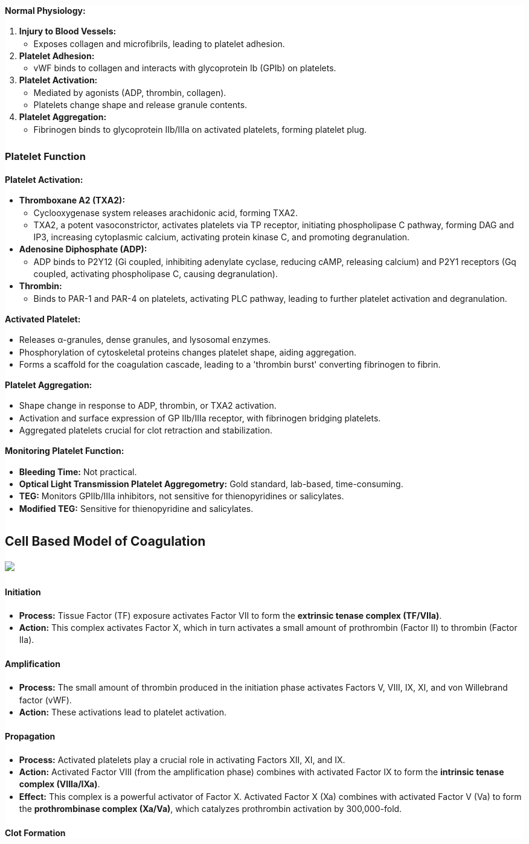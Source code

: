 **Normal Physiology:**
1. **Injury to Blood Vessels:**
   - Exposes collagen and microfibrils, leading to platelet adhesion.
2. **Platelet Adhesion:**
   - vWF binds to collagen and interacts with glycoprotein Ib (GPIb) on platelets.
3. **Platelet Activation:**
   - Mediated by agonists (ADP, thrombin, collagen).
   - Platelets change shape and release granule contents.
4. **Platelet Aggregation:**
   - Fibrinogen binds to glycoprotein IIb/IIIa on activated platelets, forming platelet plug.
### Platelet Function

**Platelet Activation:**
- **Thromboxane A2 (TXA2):**
  - Cyclooxygenase system releases arachidonic acid, forming TXA2.
  - TXA2, a potent vasoconstrictor, activates platelets via TP receptor, initiating phospholipase C pathway, forming DAG and IP3, increasing cytoplasmic calcium, activating protein kinase C, and promoting degranulation.
- **Adenosine Diphosphate (ADP):**
  - ADP binds to P2Y12 (Gi coupled, inhibiting adenylate cyclase, reducing cAMP, releasing calcium) and P2Y1 receptors (Gq coupled, activating phospholipase C, causing degranulation).
- **Thrombin:**
  - Binds to PAR-1 and PAR-4 on platelets, activating PLC pathway, leading to further platelet activation and degranulation.

**Activated Platelet:**
- Releases α-granules, dense granules, and lysosomal enzymes.
- Phosphorylation of cytoskeletal proteins changes platelet shape, aiding aggregation.
- Forms a scaffold for the coagulation cascade, leading to a 'thrombin burst' converting fibrinogen to fibrin.

**Platelet Aggregation:**
- Shape change in response to ADP, thrombin, or TXA2 activation.
- Activation and surface expression of GP IIb/IIIa receptor, with fibrinogen bridging platelets.
- Aggregated platelets crucial for clot retraction and stabilization.

**Monitoring Platelet Function:**
- **Bleeding Time:** Not practical.
- **Optical Light Transmission Platelet Aggregometry:** Gold standard, lab-based, time-consuming.
- **TEG:** Monitors GPIIb/IIIa inhibitors, not sensitive for thienopyridines or salicylates.
- **Modified TEG:** Sensitive for thienopyridine and salicylates.

## Cell Based Model of Coagulation

![](Pasted%20image%2020240220132952.png)

#### Initiation
- **Process:** Tissue Factor (TF) exposure activates Factor VII to form the **extrinsic tenase complex (TF/VIIa)**.
- **Action:** This complex activates Factor X, which in turn activates a small amount of prothrombin (Factor II) to thrombin (Factor IIa).
#### Amplification
- **Process:** The small amount of thrombin produced in the initiation phase activates Factors V, VIII, IX, XI, and von Willebrand factor (vWF).
- **Action:** These activations lead to platelet activation.
#### Propagation
- **Process:** Activated platelets play a crucial role in activating Factors XII, XI, and IX.
- **Action:** Activated Factor VIII (from the amplification phase) combines with activated Factor IX to form the **intrinsic tenase complex (VIIIa/IXa)**.
- **Effect:** This complex is a powerful activator of Factor X. Activated Factor X (Xa) combines with activated Factor V (Va) to form the **prothrombinase complex (Xa/Va)**, which catalyzes prothrombin activation by 300,000-fold.
#### Clot Formation